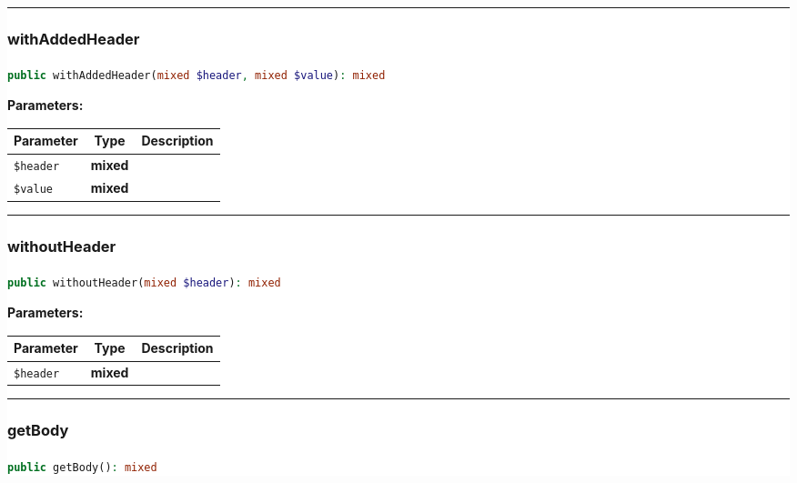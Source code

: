 

***

### withAddedHeader



```php
public withAddedHeader(mixed $header, mixed $value): mixed
```








**Parameters:**

| Parameter | Type | Description |
|-----------|------|-------------|
| `$header` | **mixed** |  |
| `$value` | **mixed** |  |




***

### withoutHeader



```php
public withoutHeader(mixed $header): mixed
```








**Parameters:**

| Parameter | Type | Description |
|-----------|------|-------------|
| `$header` | **mixed** |  |




***

### getBody



```php
public getBody(): mixed
```


